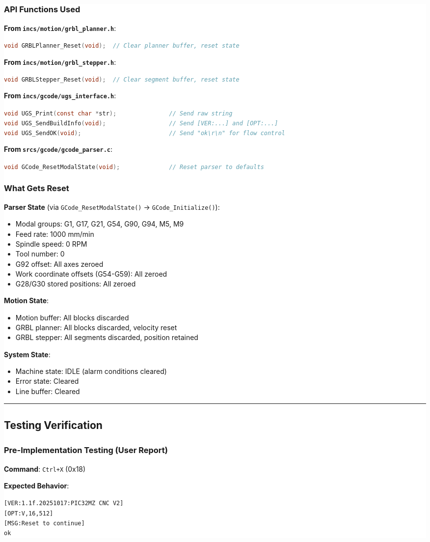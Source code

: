 ### API Functions Used
**From `incs/motion/grbl_planner.h`**:
```c
void GRBLPlanner_Reset(void);  // Clear planner buffer, reset state
```

**From `incs/motion/grbl_stepper.h`**:
```c
void GRBLStepper_Reset(void);  // Clear segment buffer, reset state
```

**From `incs/gcode/ugs_interface.h`**:
```c
void UGS_Print(const char *str);               // Send raw string
void UGS_SendBuildInfo(void);                  // Send [VER:...] and [OPT:...]
void UGS_SendOK(void);                         // Send "ok\r\n" for flow control
```

**From `srcs/gcode/gcode_parser.c`**:
```c
void GCode_ResetModalState(void);              // Reset parser to defaults
```

### What Gets Reset
**Parser State** (via `GCode_ResetModalState()` → `GCode_Initialize()`):
- Modal groups: G1, G17, G21, G54, G90, G94, M5, M9
- Feed rate: 1000 mm/min
- Spindle speed: 0 RPM
- Tool number: 0
- G92 offset: All axes zeroed
- Work coordinate offsets (G54-G59): All zeroed
- G28/G30 stored positions: All zeroed

**Motion State**:
- Motion buffer: All blocks discarded
- GRBL planner: All blocks discarded, velocity reset
- GRBL stepper: All segments discarded, position retained

**System State**:
- Machine state: IDLE (alarm conditions cleared)
- Error state: Cleared
- Line buffer: Cleared

---

## Testing Verification

### Pre-Implementation Testing (User Report)
**Command**: `Ctrl+X` (0x18)

**Expected Behavior**:
```
[VER:1.1f.20251017:PIC32MZ CNC V2]
[OPT:V,16,512]
[MSG:Reset to continue]
ok
```
